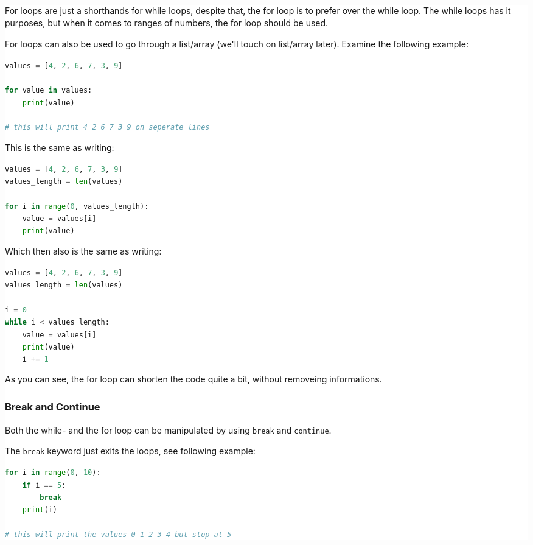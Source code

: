 For loops are just a shorthands for while loops, despite that, the for loop is to prefer over the while loop. The while loops has it purposes, but when it comes to ranges of numbers, the for loop should be used.

For loops can also be used to go through a list/array (we'll touch on list/array later). Examine the following example:

```py
values = [4, 2, 6, 7, 3, 9]

for value in values:
    print(value)

# this will print 4 2 6 7 3 9 on seperate lines
```

This is the same as writing:

```py
values = [4, 2, 6, 7, 3, 9]
values_length = len(values)

for i in range(0, values_length):
    value = values[i]
    print(value)
```

Which then also is the same as writing:

```py
values = [4, 2, 6, 7, 3, 9]
values_length = len(values)

i = 0
while i < values_length:
    value = values[i]
    print(value)
    i += 1
```

As you can see, the for loop can shorten the code quite a bit, without removeing informations.

### Break and Continue

Both the while- and the for loop can be manipulated by using `break` and `continue`.

The `break` keyword just exits the loops, see following example:

```py
for i in range(0, 10):
    if i == 5:
        break
    print(i)

# this will print the values 0 1 2 3 4 but stop at 5
```
